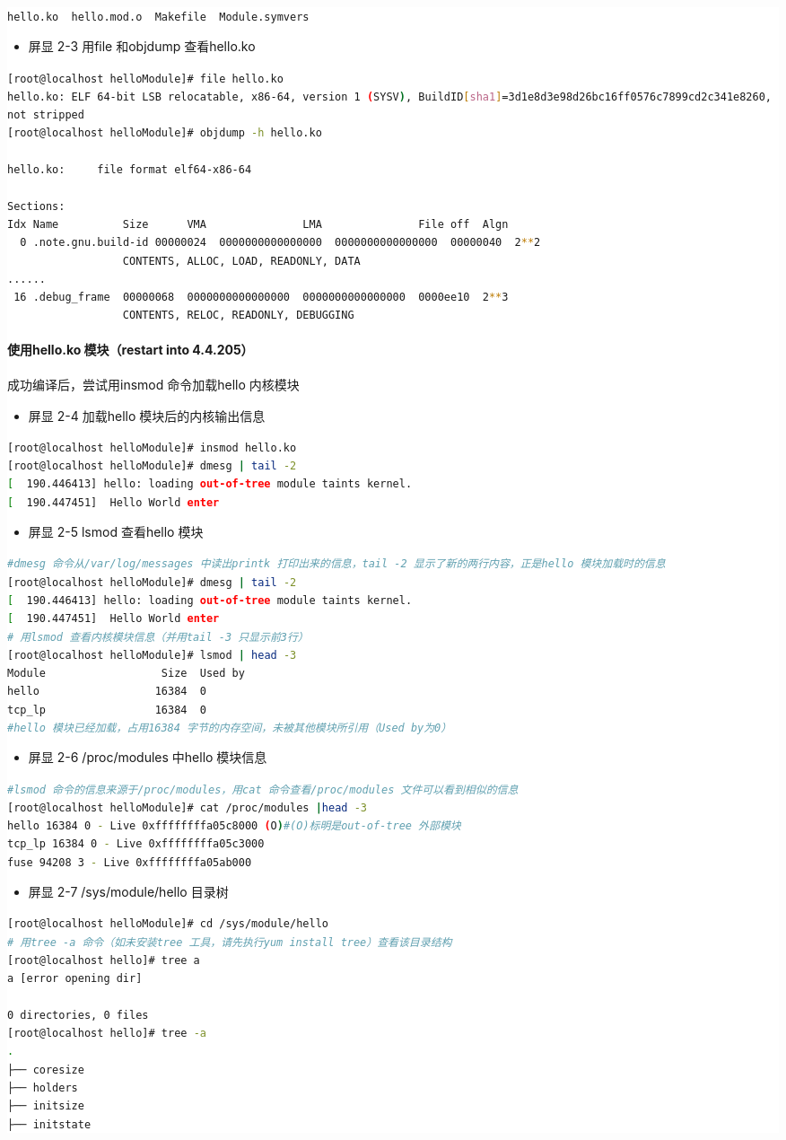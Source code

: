 ```bash
hello.ko  hello.mod.o  Makefile  Module.symvers
```
* 屏显 2-3 用file 和objdump 查看hello.ko
```bash
[root@localhost helloModule]# file hello.ko
hello.ko: ELF 64-bit LSB relocatable, x86-64, version 1 (SYSV), BuildID[sha1]=3d1e8d3e98d26bc16ff0576c7899cd2c341e8260, not stripped
[root@localhost helloModule]# objdump -h hello.ko

hello.ko:     file format elf64-x86-64

Sections:
Idx Name          Size      VMA               LMA               File off  Algn
  0 .note.gnu.build-id 00000024  0000000000000000  0000000000000000  00000040  2**2
                  CONTENTS, ALLOC, LOAD, READONLY, DATA
......
 16 .debug_frame  00000068  0000000000000000  0000000000000000  0000ee10  2**3
                  CONTENTS, RELOC, READONLY, DEBUGGING
```
#### 使用hello.ko 模块（restart into 4.4.205）
成功编译后，尝试用insmod 命令加载hello 内核模块
* 屏显 2-4 加载hello 模块后的内核输出信息
```bash
[root@localhost helloModule]# insmod hello.ko
[root@localhost helloModule]# dmesg | tail -2
[  190.446413] hello: loading out-of-tree module taints kernel.
[  190.447451]  Hello World enter
```
* 屏显 2-5 lsmod 查看hello 模块
```bash
#dmesg 命令从/var/log/messages 中读出printk 打印出来的信息，tail -2 显示了新的两行内容，正是hello 模块加载时的信息
[root@localhost helloModule]# dmesg | tail -2
[  190.446413] hello: loading out-of-tree module taints kernel.
[  190.447451]  Hello World enter
# 用lsmod 查看内核模块信息（并用tail -3 只显示前3行）
[root@localhost helloModule]# lsmod | head -3
Module                  Size  Used by
hello                  16384  0 
tcp_lp                 16384  0 
#hello 模块已经加载，占用16384 字节的内存空间，未被其他模块所引用（Used by为0）
```

* 屏显 2-6 /proc/modules 中hello 模块信息
```bash
#lsmod 命令的信息来源于/proc/modules，用cat 命令查看/proc/modules 文件可以看到相似的信息
[root@localhost helloModule]# cat /proc/modules |head -3
hello 16384 0 - Live 0xffffffffa05c8000 (O)#(O)标明是out-of-tree 外部模块
tcp_lp 16384 0 - Live 0xffffffffa05c3000
fuse 94208 3 - Live 0xffffffffa05ab000
```

* 屏显 2-7 /sys/module/hello 目录树
```bash
[root@localhost helloModule]# cd /sys/module/hello
# 用tree -a 命令（如未安装tree 工具，请先执行yum install tree）查看该目录结构
[root@localhost hello]# tree a
a [error opening dir]

0 directories, 0 files
[root@localhost hello]# tree -a
.
├── coresize
├── holders
├── initsize
├── initstate
```